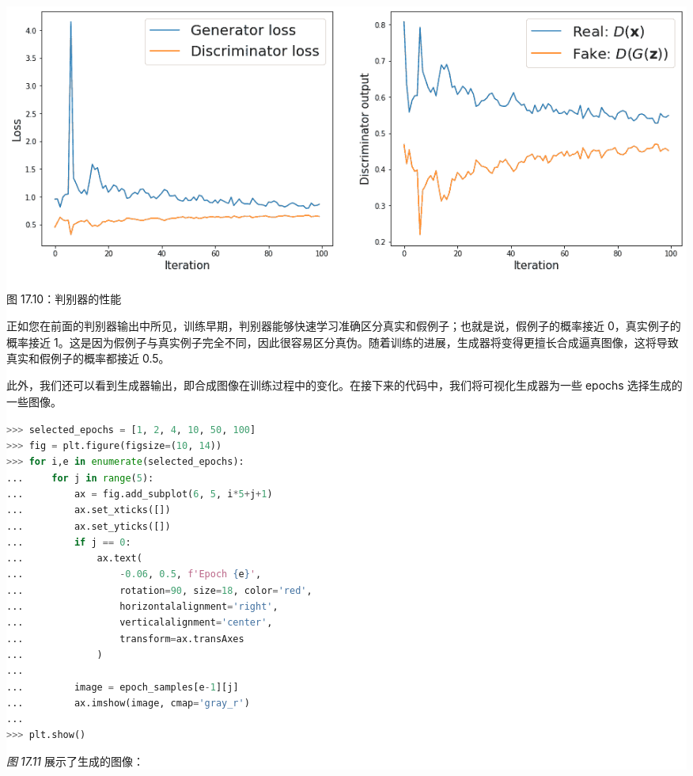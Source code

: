 ![](img/B17582_17_10.png)

图 17.10：判别器的性能

正如您在前面的判别器输出中所见，训练早期，判别器能够快速学习准确区分真实和假例子；也就是说，假例子的概率接近 0，真实例子的概率接近 1。这是因为假例子与真实例子完全不同，因此很容易区分真伪。随着训练的进展，生成器将变得更擅长合成逼真图像，这将导致真实和假例子的概率都接近 0.5。

此外，我们还可以看到生成器输出，即合成图像在训练过程中的变化。在接下来的代码中，我们将可视化生成器为一些 epochs 选择生成的一些图像。

```py
>>> selected_epochs = [1, 2, 4, 10, 50, 100]
>>> fig = plt.figure(figsize=(10, 14))
>>> for i,e in enumerate(selected_epochs):
...     for j in range(5):
...         ax = fig.add_subplot(6, 5, i*5+j+1)
...         ax.set_xticks([])
...         ax.set_yticks([])
...         if j == 0:
...             ax.text(
...                 -0.06, 0.5, f'Epoch {e}',
...                 rotation=90, size=18, color='red',
...                 horizontalalignment='right',
...                 verticalalignment='center',
...                 transform=ax.transAxes
...             )
...         
...         image = epoch_samples[e-1][j]
...         ax.imshow(image, cmap='gray_r')
...     
>>> plt.show() 
```

*图 17.11* 展示了生成的图像：
